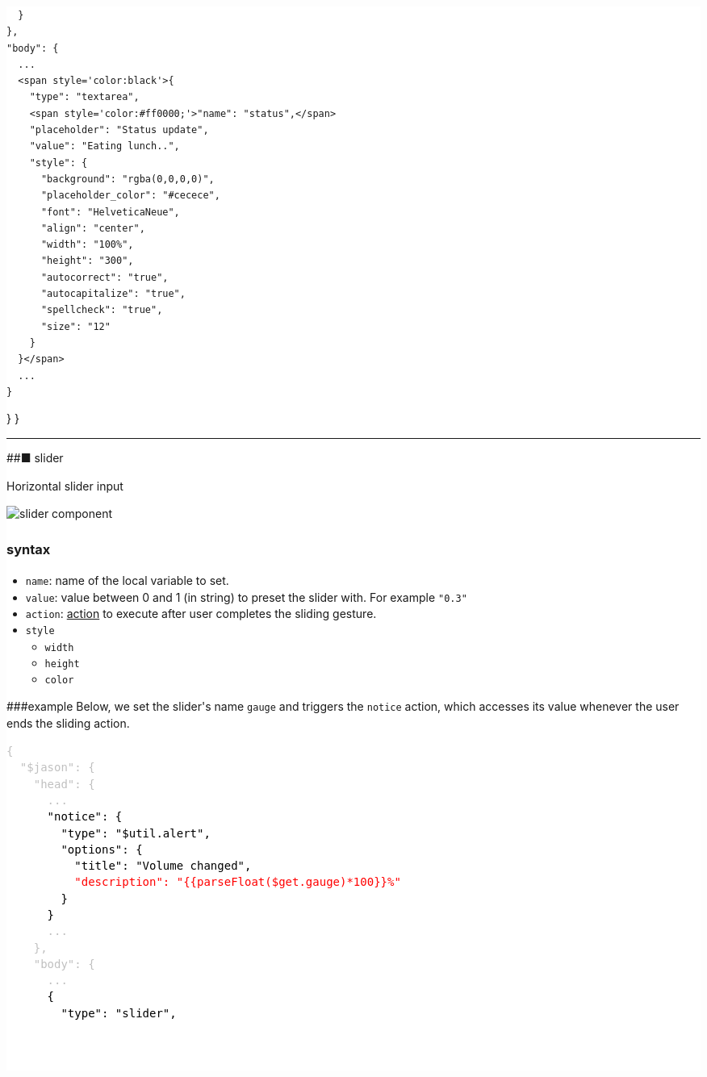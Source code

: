       }
    },
    "body": {
      ...
      <span style='color:black'>{
        "type": "textarea",
        <span style='color:#ff0000;'>"name": "status",</span>
        "placeholder": "Status update",
        "value": "Eating lunch..",
        "style": {
          "background": "rgba(0,0,0,0)",
          "placeholder_color": "#cecece",
          "font": "HelveticaNeue",
          "align": "center",
          "width": "100%",
          "height": "300",
          "autocorrect": "true",
          "autocapitalize": "true",
          "spellcheck": "true",
          "size": "12"
        }
      }</span>
      ...
    }
  }
}</span></pre>

---

##■ slider

Horizontal slider input

![slider component](images/components_slider.jpeg)

### syntax

  - `name`: name of the local variable to set.
  - `value`: value between 0 and 1 (in string) to preset the slider with. For example `"0.3"`
  - `action`: [action](actions.md) to execute after user completes the sliding gesture.
  - `style`
    - `width`
    - `height`
    - `color`

###example
Below, we set the slider's name `gauge` and triggers the `notice` action, which accesses its value whenever the user ends the sliding action.

<pre><span style='color:silver;'>{
  "$jason": {
    "head": {
      ...
      <span style='color:black;'>"notice": {
        "type": "$util.alert",
        "options": {
          "title": "Volume changed",
          <span style='color:#ff0000;'>"description": "{{parseFloat($get.gauge)*100}}%"</span>
        }
      }</span>
      ...
    },
    "body": {
      ...
      <span style='color:black;'>{
        "type": "slider",